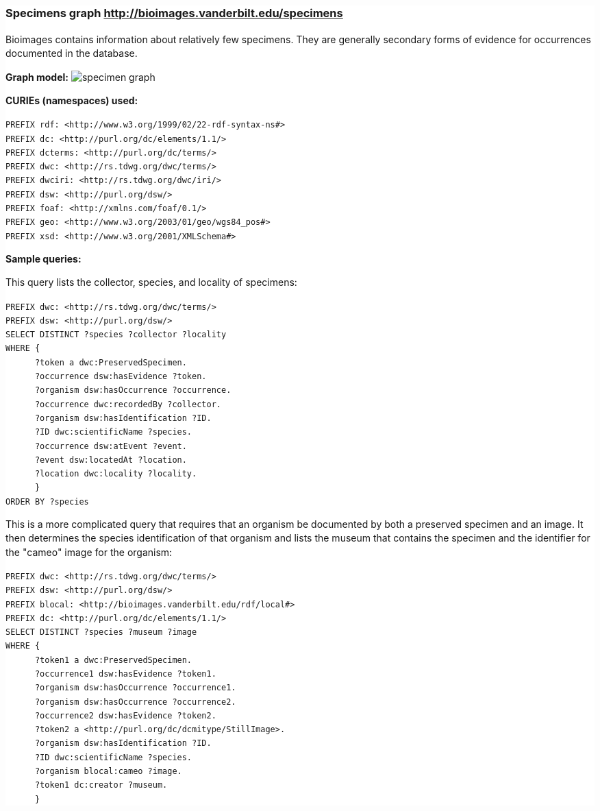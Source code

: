 ### Specimens graph http://bioimages.vanderbilt.edu/specimens

Bioimages contains information about relatively few specimens.  They are generally secondary forms of evidence for occurrences documented in the database.

**Graph model:**
![specimen graph](media/bioimages-specimen-graph.png)

**CURIEs (namespaces) used:**
```
PREFIX rdf: <http://www.w3.org/1999/02/22-rdf-syntax-ns#>
PREFIX dc: <http://purl.org/dc/elements/1.1/>
PREFIX dcterms: <http://purl.org/dc/terms/>
PREFIX dwc: <http://rs.tdwg.org/dwc/terms/>
PREFIX dwciri: <http://rs.tdwg.org/dwc/iri/>
PREFIX dsw: <http://purl.org/dsw/>
PREFIX foaf: <http://xmlns.com/foaf/0.1/>
PREFIX geo: <http://www.w3.org/2003/01/geo/wgs84_pos#>
PREFIX xsd: <http://www.w3.org/2001/XMLSchema#>
```
**Sample queries:**

This query lists the collector, species, and locality of specimens:
```
PREFIX dwc: <http://rs.tdwg.org/dwc/terms/>
PREFIX dsw: <http://purl.org/dsw/>
SELECT DISTINCT ?species ?collector ?locality
WHERE {
      ?token a dwc:PreservedSpecimen.
      ?occurrence dsw:hasEvidence ?token.
      ?organism dsw:hasOccurrence ?occurrence.
      ?occurrence dwc:recordedBy ?collector.
      ?organism dsw:hasIdentification ?ID.
      ?ID dwc:scientificName ?species.
      ?occurrence dsw:atEvent ?event.
      ?event dsw:locatedAt ?location.
      ?location dwc:locality ?locality.
      }
ORDER BY ?species
```

This is a more complicated query that requires that an organism be documented by both a preserved specimen and an image. It then determines the species identification of that organism and lists the museum that contains the specimen and the identifier for the "cameo" image for the organism:
```
PREFIX dwc: <http://rs.tdwg.org/dwc/terms/>
PREFIX dsw: <http://purl.org/dsw/>
PREFIX blocal: <http://bioimages.vanderbilt.edu/rdf/local#>
PREFIX dc: <http://purl.org/dc/elements/1.1/>
SELECT DISTINCT ?species ?museum ?image
WHERE {
      ?token1 a dwc:PreservedSpecimen.
      ?occurrence1 dsw:hasEvidence ?token1.
      ?organism dsw:hasOccurrence ?occurrence1.
      ?organism dsw:hasOccurrence ?occurrence2.
      ?occurrence2 dsw:hasEvidence ?token2.
      ?token2 a <http://purl.org/dc/dcmitype/StillImage>.
      ?organism dsw:hasIdentification ?ID.
      ?ID dwc:scientificName ?species.
      ?organism blocal:cameo ?image.
      ?token1 dc:creator ?museum.
      }
```
